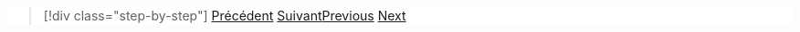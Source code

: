 >[!div class="step-by-step"]
<span data-ttu-id="065c7-155">[Précédent](filling-a-list-using-cascadingdropdown-vb.md)
[Suivant](presetting-list-entries-with-cascadingdropdown-vb.md)</span><span class="sxs-lookup"><span data-stu-id="065c7-155">[Previous](filling-a-list-using-cascadingdropdown-vb.md)
[Next](presetting-list-entries-with-cascadingdropdown-vb.md)</span></span>

